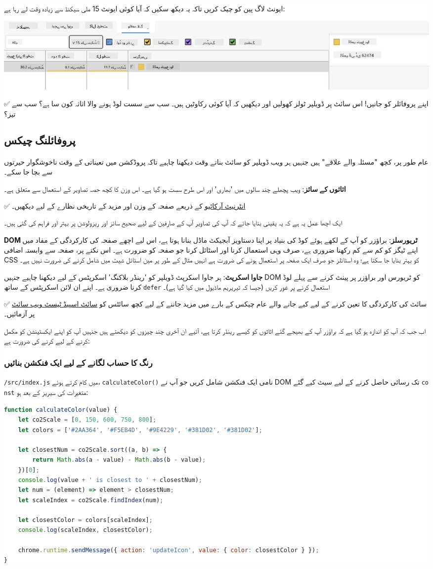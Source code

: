 ایونٹ لاگ پین کو چیک کریں تاکہ یہ دیکھ سکیں کہ آیا کوئی ایونٹ 15 ملی سیکنڈ سے زیادہ وقت لے رہا ہے:

![ایج ایونٹ لاگ](../../../../translated_images/log.804026979f3707e00eebcfa028b2b5a88cec6292f858767bb6703afba65a7d9c.ur.png)

✅ اپنے پروفائلر کو جانیں! اس سائٹ پر ڈویلپر ٹولز کھولیں اور دیکھیں کہ آیا کوئی رکاوٹیں ہیں۔ سب سے سست لوڈ ہونے والا اثاثہ کون سا ہے؟ سب سے تیز؟

## پروفائلنگ چیکس

عام طور پر، کچھ "مسئلہ والے علاقے" ہیں جنہیں ہر ویب ڈویلپر کو سائٹ بناتے وقت دیکھنا چاہیے تاکہ پروڈکشن میں تعیناتی کے وقت ناخوشگوار حیرتوں سے بچا جا سکے۔

**اثاثوں کے سائز**: ویب پچھلے چند سالوں میں 'بھاری' اور اس طرح سست ہو گیا ہے۔ اس وزن کا کچھ حصہ تصاویر کے استعمال سے متعلق ہے۔

✅ [انٹرنیٹ آرکائیو](https://httparchive.org/reports/page-weight) کے ذریعے صفحہ کے وزن اور مزید کے تاریخی نظارے کے لیے دیکھیں۔

ایک اچھا عمل یہ ہے کہ یہ یقینی بنایا جائے کہ آپ کی تصاویر آپ کے صارفین کے لیے صحیح سائز اور ریزولوشن پر بہتر اور فراہم کی گئی ہیں۔

**DOM ٹریورسلز**: براؤزر کو آپ کے لکھے ہوئے کوڈ کی بنیاد پر اپنا دستاویز آبجیکٹ ماڈل بنانا ہوتا ہے، اس لیے اچھے صفحہ کی کارکردگی کے مفاد میں اپنے ٹیگز کو کم سے کم رکھنا ضروری ہے، صرف وہی استعمال کرنا اور اسٹائل کرنا جو صفحہ کو ضرورت ہے۔ اس نکتے پر، صفحہ سے وابستہ اضافی CSS کو بہتر بنایا جا سکتا ہے؛ وہ اسٹائلز جو صرف ایک صفحہ پر استعمال ہونے کی ضرورت ہے انہیں مثال کے طور پر مین اسٹائل شیٹ میں شامل کرنے کی ضرورت نہیں ہے۔

**جاوا اسکرپٹ**: ہر جاوا اسکرپٹ ڈویلپر کو 'رینڈر بلاکنگ' اسکرپٹس کے لیے دیکھنا چاہیے جنہیں DOM کو ٹریورس اور براؤزر پر پینٹ کرنے سے پہلے لوڈ کرنا ضروری ہے۔ اپنے ان لائن اسکرپٹس کے ساتھ `defer` استعمال کرنے پر غور کریں (جیسا کہ ٹیریریم ماڈیول میں کیا گیا ہے)۔

✅ سائٹ کی کارکردگی کا تعین کرنے کے لیے کیے جانے والے عام چیکس کے بارے میں مزید جاننے کے لیے کچھ سائٹس کو [سائٹ اسپیڈ ٹیسٹ ویب سائٹ](https://www.webpagetest.org/) پر آزمائیں۔

اب جب کہ آپ کو اندازہ ہو گیا ہے کہ براؤزر آپ کے بھیجے گئے اثاثوں کو کیسے رینڈر کرتا ہے، آئیے ان آخری چند چیزوں کو دیکھتے ہیں جنہیں آپ کو اپنے ایکسٹینشن کو مکمل کرنے کے لیے کرنے کی ضرورت ہے:

### رنگ کا حساب لگانے کے لیے ایک فنکشن بنائیں

`/src/index.js` میں کام کرتے ہوئے، `calculateColor()` نامی ایک فنکشن شامل کریں جو آپ نے DOM تک رسائی حاصل کرنے کے لیے سیٹ کیے گئے `const` متغیرات کی سیریز کے بعد ہو:

```JavaScript
function calculateColor(value) {
	let co2Scale = [0, 150, 600, 750, 800];
	let colors = ['#2AA364', '#F5EB4D', '#9E4229', '#381D02', '#381D02'];

	let closestNum = co2Scale.sort((a, b) => {
		return Math.abs(a - value) - Math.abs(b - value);
	})[0];
	console.log(value + ' is closest to ' + closestNum);
	let num = (element) => element > closestNum;
	let scaleIndex = co2Scale.findIndex(num);

	let closestColor = colors[scaleIndex];
	console.log(scaleIndex, closestColor);

	chrome.runtime.sendMessage({ action: 'updateIcon', value: { color: closestColor } });
}
```
